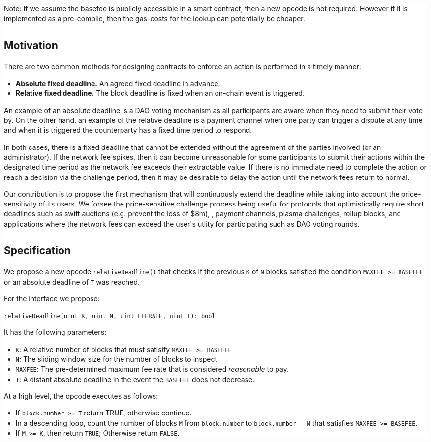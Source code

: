 Note: If we assume the basefee is publicly accessible in a smart contract, then a new opcode is not required. However if it is implemented as a pre-compile, then the gas-costs for the lookup can potentially be cheaper. 
## Motivation

There are two common methods for designing contracts to enforce an action is performed in a timely manner:
- **Absolute fixed deadline.** An agreed fixed deadline in advance.
- **Relative fixed deadline.** The block deadline is fixed when an on-chain event is triggered. 

An example of an absolute deadline is a DAO voting mechanism as all participants are aware when they need to submit their vote by. On the other hand, an example of the relative deadline is a payment channel when one party can trigger a dispute at any time and when it is triggered the counterparty has a fixed time period to respond. 

In both cases, there is a fixed deadline that cannot be extended without the agreement of the parties involved (or an administrator). If the network fee spikes, then it can become unreasonable for some participants to submit their actions within the designated time period as the network fee exceeds their extractable value. If there is no immediate need to complete the action or reach a decision via the challenge period, then it may be desirable to delay the action until the network fees return to normal. 

Our contribution is to propose the first mechanism that will continuously extend the deadline while taking into account the price-sensitivity of its users. We forsee the price-sensitive challenge process  being useful for protocols that optimistically require short deadlines such as swift auctions (e.g. [prevent the loss of $8m](https://medium.com/@whiterabbit_hq/black-thursday-for-makerdao-8-32-million-was-liquidated-for-0-dai-36b83cac56b6)), , payment channels, plasma challenges, rollup blocks, and applications where the network fees can exceed the user's utlity for participating such as DAO voting rounds. 

## Specification

We propose a new opcode `relativeDeadline()` that checks if the previous ```K``` of ```N``` blocks satisfied the condition ```MAXFEE >= BASEFEE``` or an absolute deadline of ```T``` was reached. 

For the interface we propose: 

```
relativeDeadline(uint K, uint N, uint FEERATE, uint T): bool 
```

It has the following parameters:

- `K`: A relative number of blocks that must satisify ```MAXFEE >= BASEFEE```
- `N`: The sliding window size for the number of blocks to inspect 
- `MAXFEE`: The pre-determined maximum fee rate that is considered *reasonable* to pay. 
- `T`: A distant absolute deadline in the event the ```BASEFEE``` does not decrease. 

At a high level, the opcode executes as follows:

- If ```block.number >= T``` return TRUE, otherwise continue.
- In a descending loop, count the number of blocks ```M``` from ```block.number``` to ```block.number - N``` that satisfies ```MAXFEE >= BASEFEE```.
- If ```M >= K```, then return ```TRUE```; Otherwise return ```FALSE```.
